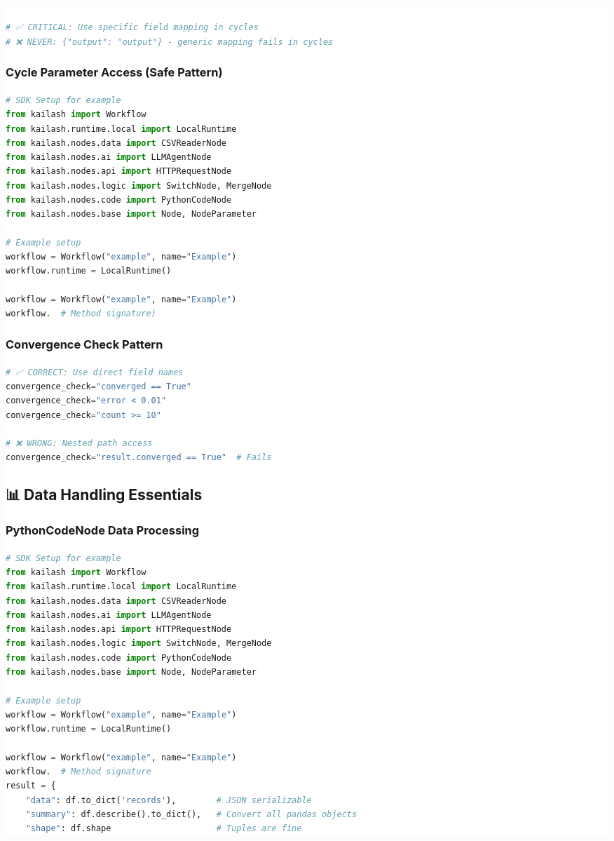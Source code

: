 ```python

# ✅ CRITICAL: Use specific field mapping in cycles
# ❌ NEVER: {"output": "output"} - generic mapping fails in cycles

```

### Cycle Parameter Access (Safe Pattern)
```python
# SDK Setup for example
from kailash import Workflow
from kailash.runtime.local import LocalRuntime
from kailash.nodes.data import CSVReaderNode
from kailash.nodes.ai import LLMAgentNode
from kailash.nodes.api import HTTPRequestNode
from kailash.nodes.logic import SwitchNode, MergeNode
from kailash.nodes.code import PythonCodeNode
from kailash.nodes.base import Node, NodeParameter

# Example setup
workflow = Workflow("example", name="Example")
workflow.runtime = LocalRuntime()

workflow = Workflow("example", name="Example")
workflow.  # Method signature)

```

### Convergence Check Pattern
```python
# ✅ CORRECT: Use direct field names
convergence_check="converged == True"
convergence_check="error < 0.01"
convergence_check="count >= 10"

# ❌ WRONG: Nested path access
convergence_check="result.converged == True"  # Fails

```

## 📊 Data Handling Essentials

### PythonCodeNode Data Processing
```python
# SDK Setup for example
from kailash import Workflow
from kailash.runtime.local import LocalRuntime
from kailash.nodes.data import CSVReaderNode
from kailash.nodes.ai import LLMAgentNode
from kailash.nodes.api import HTTPRequestNode
from kailash.nodes.logic import SwitchNode, MergeNode
from kailash.nodes.code import PythonCodeNode
from kailash.nodes.base import Node, NodeParameter

# Example setup
workflow = Workflow("example", name="Example")
workflow.runtime = LocalRuntime()

workflow = Workflow("example", name="Example")
workflow.  # Method signature
result = {
    "data": df.to_dict('records'),        # JSON serializable
    "summary": df.describe().to_dict(),   # Convert all pandas objects
    "shape": df.shape                     # Tuples are fine
```